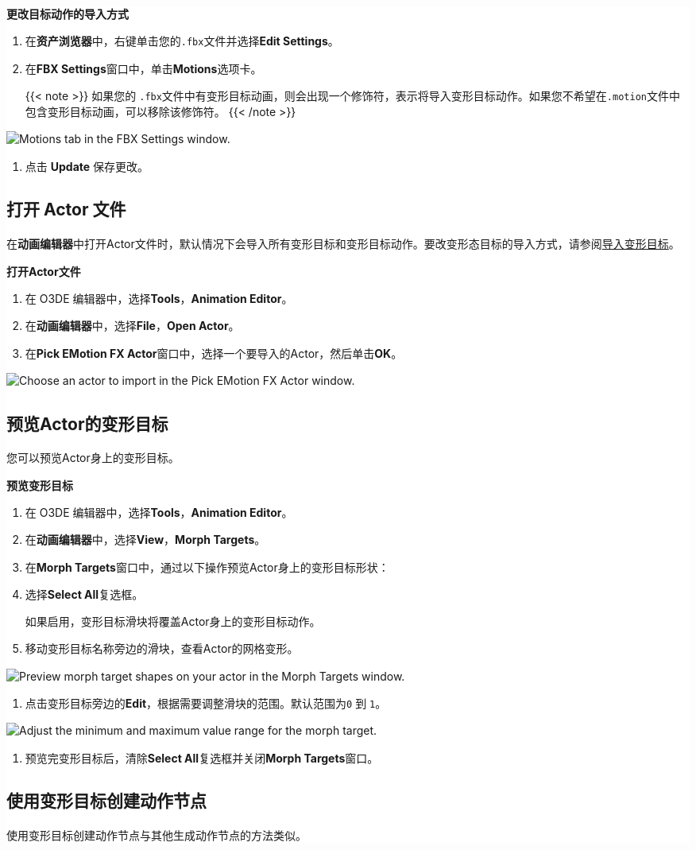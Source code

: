 **更改目标动作的导入方式**

1. 在**资产浏览器**中，右键单击您的`.fbx`文件并选择**Edit Settings**。

1. 在**FBX Settings**窗口中，单击**Motions**选项卡。

    {{< note >}}
   如果您的 `.fbx`文件中有变形目标动画，则会出现一个修饰符，表示将导入变形目标动作。如果您不希望在`.motion`文件中包含变形目标动画，可以移除该修饰符。
{{< /note >}}

![Motions tab in the FBX Settings window.](/images/user-guide/actor-animation/fbx-settings-motions-tab.png)

1. 点击 **Update** 保存更改。

## 打开 Actor 文件 

在**动画编辑器**中打开Actor文件时，默认情况下会导入所有变形目标和变形目标动作。要改变形态目标的导入方式，请参阅[导入变形目标](#animation-editor-importing-morph-targets)。

**打开Actor文件**

1. 在 O3DE 编辑器中，选择**Tools**，**Animation Editor**。

1. 在**动画编辑器**中，选择**File**，**Open Actor**。

1. 在**Pick EMotion FX Actor**窗口中，选择一个要导入的Actor，然后单击**OK**。

![Choose an actor to import in the Pick EMotion FX Actor window.](/images/user-guide/actor-animation/animation-editor-pick-emotionfx-actor-dialog-box.png)

## 预览Actor的变形目标

您可以预览Actor身上的变形目标。

**预览变形目标**

1. 在 O3DE 编辑器中，选择**Tools**，**Animation Editor**。

1. 在**动画编辑器**中，选择**View**，**Morph Targets**。

1. 在**Morph Targets**窗口中，通过以下操作预览Actor身上的变形目标形状：

  1. 选择**Select All**复选框。

     如果启用，变形目标滑块将覆盖Actor身上的变形目标动作。

  1. 移动变形目标名称旁边的滑块，查看Actor的网格变形。

   ![Preview morph target shapes on your actor in the Morph Targets window.](/images/user-guide/actor-animation/animation-editor-morph-targets-window-example-2.gif)

   1. 点击变形目标旁边的**Edit**，根据需要调整滑块的范围。默认范围为`0` 到 `1`。

   ![Adjust the minimum and maximum value range for the morph target.](/images/user-guide/actor-animation/edit-morph-target-window.png)

1. 预览完变形目标后，清除**Select All**复选框并关闭**Morph Targets**窗口。

## 使用变形目标创建动作节点

使用变形目标创建动作节点与其他生成动作节点的方法类似。
